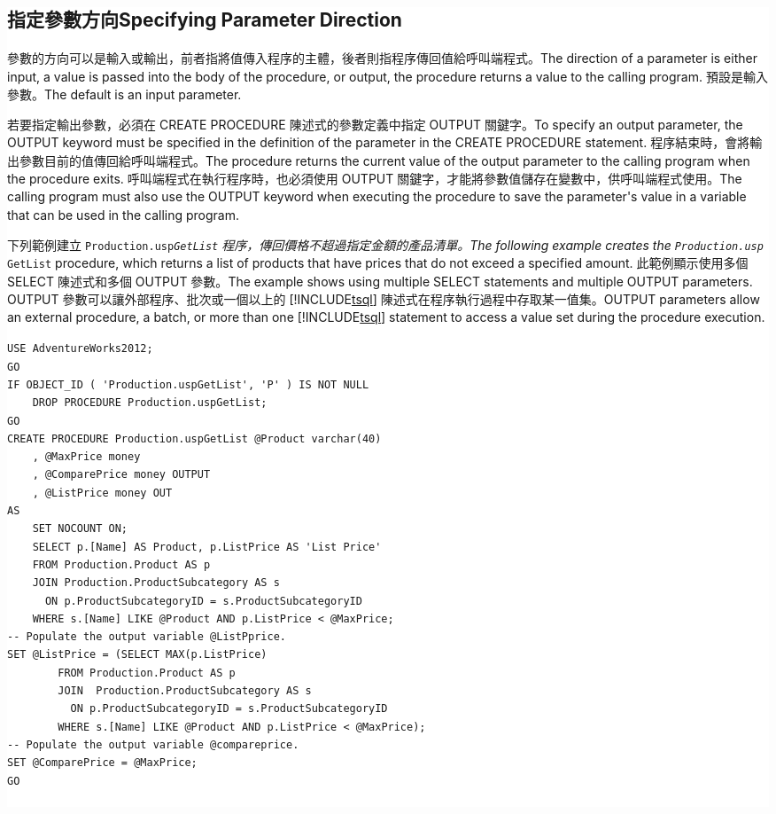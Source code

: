 ## <a name="specifying-parameter-direction"></a><span data-ttu-id="17bd2-144">指定參數方向</span><span class="sxs-lookup"><span data-stu-id="17bd2-144">Specifying Parameter Direction</span></span>  
 <span data-ttu-id="17bd2-145">參數的方向可以是輸入或輸出，前者指將值傳入程序的主體，後者則指程序傳回值給呼叫端程式。</span><span class="sxs-lookup"><span data-stu-id="17bd2-145">The direction of a parameter is either input, a value is passed into the body of the procedure, or output, the procedure returns a value to the calling program.</span></span> <span data-ttu-id="17bd2-146">預設是輸入參數。</span><span class="sxs-lookup"><span data-stu-id="17bd2-146">The default is an input parameter.</span></span>  
  
 <span data-ttu-id="17bd2-147">若要指定輸出參數，必須在 CREATE PROCEDURE 陳述式的參數定義中指定 OUTPUT 關鍵字。</span><span class="sxs-lookup"><span data-stu-id="17bd2-147">To specify an output parameter, the OUTPUT keyword must be specified in the definition of the parameter in the CREATE PROCEDURE statement.</span></span> <span data-ttu-id="17bd2-148">程序結束時，會將輸出參數目前的值傳回給呼叫端程式。</span><span class="sxs-lookup"><span data-stu-id="17bd2-148">The procedure returns the current value of the output parameter to the calling program when the procedure exits.</span></span> <span data-ttu-id="17bd2-149">呼叫端程式在執行程序時，也必須使用 OUTPUT 關鍵字，才能將參數值儲存在變數中，供呼叫端程式使用。</span><span class="sxs-lookup"><span data-stu-id="17bd2-149">The calling program must also use the OUTPUT keyword when executing the procedure to save the parameter's value in a variable that can be used in the calling program.</span></span>  
  
 <span data-ttu-id="17bd2-150">下列範例建立 `Production.usp`_`GetList` 程序，傳回價格不超過指定金額的產品清單。</span><span class="sxs-lookup"><span data-stu-id="17bd2-150">The following example creates the `Production.usp`_`GetList` procedure, which returns a list of products that have prices that do not exceed a specified amount.</span></span> <span data-ttu-id="17bd2-151">此範例顯示使用多個 SELECT 陳述式和多個 OUTPUT 參數。</span><span class="sxs-lookup"><span data-stu-id="17bd2-151">The example shows using multiple SELECT statements and multiple OUTPUT parameters.</span></span> <span data-ttu-id="17bd2-152">OUTPUT 參數可以讓外部程序、批次或一個以上的 [!INCLUDE[tsql](../../includes/tsql-md.md)] 陳述式在程序執行過程中存取某一值集。</span><span class="sxs-lookup"><span data-stu-id="17bd2-152">OUTPUT parameters allow an external procedure, a batch, or more than one [!INCLUDE[tsql](../../includes/tsql-md.md)] statement to access a value set during the procedure execution.</span></span>  
  
```  
USE AdventureWorks2012;  
GO  
IF OBJECT_ID ( 'Production.uspGetList', 'P' ) IS NOT NULL   
    DROP PROCEDURE Production.uspGetList;  
GO  
CREATE PROCEDURE Production.uspGetList @Product varchar(40)   
    , @MaxPrice money   
    , @ComparePrice money OUTPUT  
    , @ListPrice money OUT  
AS  
    SET NOCOUNT ON;  
    SELECT p.[Name] AS Product, p.ListPrice AS 'List Price'  
    FROM Production.Product AS p  
    JOIN Production.ProductSubcategory AS s   
      ON p.ProductSubcategoryID = s.ProductSubcategoryID  
    WHERE s.[Name] LIKE @Product AND p.ListPrice < @MaxPrice;  
-- Populate the output variable @ListPprice.  
SET @ListPrice = (SELECT MAX(p.ListPrice)  
        FROM Production.Product AS p  
        JOIN  Production.ProductSubcategory AS s   
          ON p.ProductSubcategoryID = s.ProductSubcategoryID  
        WHERE s.[Name] LIKE @Product AND p.ListPrice < @MaxPrice);  
-- Populate the output variable @compareprice.  
SET @ComparePrice = @MaxPrice;  
GO  
  
```  
  